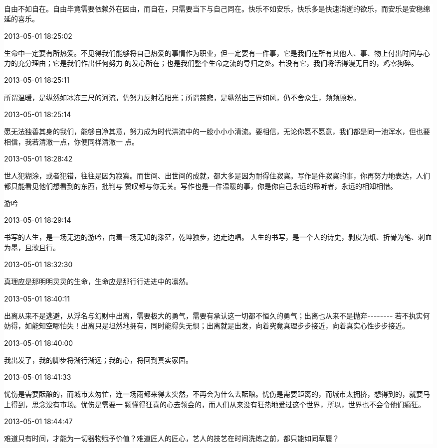 自由不如自在。自由毕竟需要依赖外在因由，而自在，只需要当下与自己同在。快乐不如安乐，快乐多是快速消逝的欲乐，而安乐是安稳绵延的喜乐。



2013-05-01 18:25:02

生命中一定要有所热爱。不见得我们能够将自己热爱的事情作为职业，但一定要有一件事，它是我们在所有其他人、事、物上付出时间与心力的充分理由；它是我们作出任何努力
的发心所在；也是我们整个生命之流的导归之处。若没有它，我们将活得漫无目的，鸡零狗碎。



2013-05-01 18:25:11

所谓温暖，是纵然如冰冻三尺的河流，仍努力反射着阳光；所谓慈悲，是纵然出三界如风，仍不舍众生，频频顾盼。



2013-05-01 18:25:14

愿无法独善其身的我们，能够自净其意，努力成为时代洪流中的一股小小小清流。要相信，无论你愿不愿意，我们都是同一池浑水，但也要相信，我若清澈一点，你便同样清澈一
点。



2013-05-01 18:28:42

世人犯糊涂，或者犯错，往往是因为寂寞。而世间、出世间的成就，都大多是因为耐得住寂寞。写作是件寂寞的事，你再努力地表达，人们都只能看见他们想看到的东西，批判与
赞叹都与你无关。写作也是一件温暖的事，你是你自己永远的聆听者，永远的相知相惜。

游吟



2013-05-01 18:29:14

书写的人生，是一场无边的游吟，向着一场无知的渺茫，乾坤独步，边走边唱。
人生的书写，是一个人的诗史，剥皮为纸、折骨为笔、刺血为墨，且歌且行。



2013-05-01 18:32:30

真理应是那明明灵灵的生命，生命应是那行行进进中的凛然。



2013-05-01 18:40:11

出离从来不是逃避，从浮名与幻财中出离，需要极大的勇气，需要有承认这一切都不恒久的勇气；出离也从来不是抛弃--------
若不执实何妨得，如能知空哪怕失！出离只是坦然地拥有，同时能得失无惧；出离就是出发，向着究竟真理步步接近，向着真实心性步步接近。



2013-05-01 18:40:00

我出发了，我的脚步将渐行渐远；我的心，将回到真实家园。



2013-05-01 18:41:33

忧伤是需要酝酿的，而城市太匆忙，连一场雨都来得太突然，不再会为什么去酝酿。忧伤是需要距离的，而城市太拥挤，想得到的，就要马上得到，思念没有市场。忧伤是需要一
颗懂得狂喜的心去领会的，而人们从来没有狂热地爱过这个世界，所以，世界也不会令他们癫狂。



2013-05-01 18:44:47

难道只有时间，才能为一切器物赋予价值？难道匠人的匠心，艺人的技艺在时间洗炼之前，都只能如同草履？
